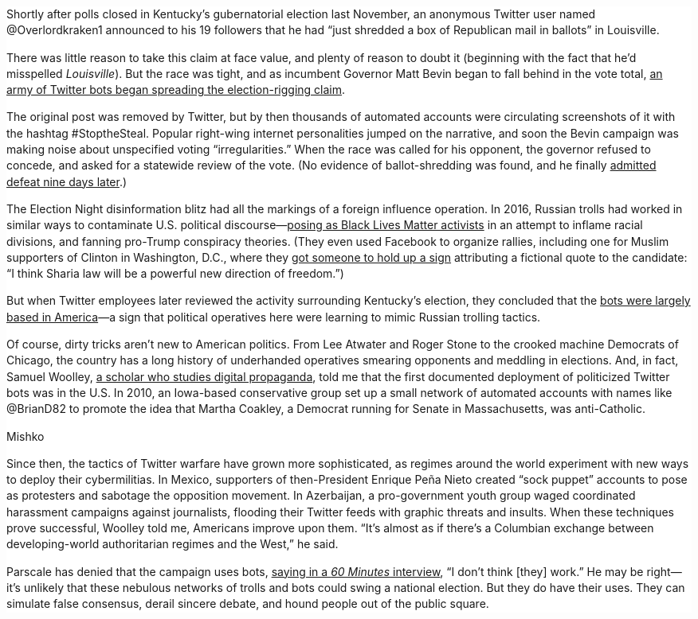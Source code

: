 Shortly after polls closed in Kentucky’s gubernatorial election last November, an anonymous Twitter user named @Overlordkraken1 announced to his 19 followers that he had “just shredded a box of Republican mail in ballots” in Louisville.

There was little reason to take this claim at face value, and plenty of reason to doubt it (beginning with the fact that he’d misspelled *Louisville*). But the race was tight, and as incumbent Governor Matt Bevin began to fall behind in the vote total, [an army of Twitter bots began spreading the election-rigging claim](https://www.nytimes.com/2019/11/10/us/politics/kentucky-election-disinformation-twitter.html).

The original post was removed by Twitter, but by then thousands of automated accounts were circulating screenshots of it with the hashtag #StoptheSteal. Popular right-wing internet personalities jumped on the narrative, and soon the Bevin campaign was making noise about unspecified voting “irregularities.” When the race was called for his opponent, the governor refused to concede, and asked for a statewide review of the vote. (No evidence of ballot-shredding was found, and he finally [admitted defeat nine days later](https://www.cnn.com/2019/11/14/politics/kentucky-governor-recanvas-begins/index.html).)

The Election Night disinformation blitz had all the markings of a foreign influence operation. In 2016, Russian trolls had worked in similar ways to contaminate U.S. political discourse—[posing as Black Lives Matter activists](https://www.usatoday.com/story/news/politics/2018/12/17/russia-social-media-senate-report/2334382002/) in an attempt to inflame racial divisions, and fanning pro-Trump conspiracy theories. (They even used Facebook to organize rallies, including one for Muslim supporters of Clinton in Washington, D.C., where they [got someone to hold up a sign](https://www.businessinsider.com/russians-organized-pro-anti-trump-rallies-to-sow-discord-2018-2#july-9-2016-washington-dc-2) attributing a fictional quote to the candidate: “I think Sharia law will be a powerful new direction of freedom.”)

But when Twitter employees later reviewed the activity surrounding Kentucky’s election, they concluded that the [bots were largely based in America](https://www.nytimes.com/2019/11/10/us/politics/kentucky-election-disinformation-twitter.html)—a sign that political operatives here were learning to mimic Russian trolling tactics.

Of course, dirty tricks aren’t new to American politics. From Lee Atwater and Roger Stone to the crooked machine Democrats of Chicago, the country has a long history of underhanded operatives smearing opponents and meddling in elections. And, in fact, Samuel Woolley, [a scholar who studies digital propaganda](https://www.publicaffairsbooks.com/titles/samuel-woolley/the-reality-game/9781541768253/), told me that the first documented deployment of politicized Twitter bots was in the U.S. In 2010, an Iowa-based conservative group set up a small network of automated accounts with names like @BrianD82 to promote the idea that Martha Coakley, a Democrat running for Senate in Massachusetts, was anti-Catholic.

Mishko

Since then, the tactics of Twitter warfare have grown more sophisticated, as regimes around the world experiment with new ways to deploy their cybermilitias. In Mexico, supporters of then-President Enrique Peña Nieto created “sock puppet” accounts to pose as protesters and sabotage the opposition movement. In Azerbaijan, a pro-government youth group waged coordinated harassment campaigns against journalists, flooding their Twitter feeds with graphic threats and insults. When these techniques prove successful, Woolley told me, Americans improve upon them. “It’s almost as if there’s a Columbian exchange between developing-world authoritarian regimes and the West,” he said.

Parscale has denied that the campaign uses bots, [saying in a *60 Minutes* interview](https://www.cbs.com/shows/60_minutes/video/elHhrLFmOS2ZYFqRG68KQPAu0_aUKPKC/who-is-brad-parscale-/), “I don’t think \[they\] work.” He may be right—it’s unlikely that these nebulous networks of trolls and bots could swing a national election. But they do have their uses. They can simulate false consensus, derail sincere debate, and hound people out of the public square.
